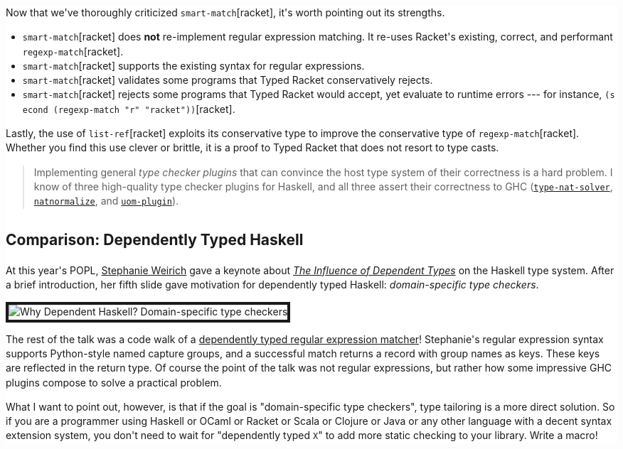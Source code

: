 Now that we've thoroughly criticized `smart-match`[racket], it's worth pointing
 out its strengths.

- `smart-match`[racket] does **not** re-implement regular expression matching.
   It re-uses Racket's existing, correct, and performant `regexp-match`[racket].
- `smart-match`[racket] supports the existing syntax for regular expressions.
- `smart-match`[racket] validates some programs that Typed Racket conservatively
   rejects.
- `smart-match`[racket] rejects some programs that Typed Racket would accept,
   yet evaluate to runtime errors --- for instance, `(second (regexp-match "r" "racket"))`[racket].

Lastly, the use of `list-ref`[racket] exploits its conservative type to improve
 the conservative type of `regexp-match`[racket].
Whether you find this use clever or brittle, it is a proof to Typed Racket that
 does not resort to type casts.

> Implementing general _type checker plugins_ that can convince the host
>  type system of their correctness is a hard problem.
> I know of three high-quality type checker plugins for Haskell, and all three
>  assert their correctness to GHC
>  ([`type-nat-solver`](https://github.com/yav/type-nat-solver),
>   [`natnormalize`](https://github.com/christiaanb/ghc-typelits-natnormalise), and
>   [`uom-plugin`](https://github.com/adamgundry/uom-plugin)).


## Comparison: Dependently Typed Haskell

At this year's POPL, [Stephanie Weirich](http://www.cis.upenn.edu/~sweirich)
gave a keynote about [_The Influence of Dependent Types_][7] on the Haskell
type system.
After a brief introduction, her fifth slide gave motivation for dependently
 typed Haskell: _domain-specific type checkers_.

<img src="/img/why-dependent-haskell.png"
     alt="Why Dependent Haskell? Domain-specific type checkers"
     border="4"
     style="width: 40%" />

The rest of the talk was a code walk of a
 [dependently typed regular expression matcher][8]!
Stephanie's regular expression syntax supports Python-style named capture
groups, and a successful match returns a record with group names as keys.
These keys are reflected in the return type.
Of course the point of the talk was not regular expressions, but rather
 how some impressive GHC plugins compose to solve a practical problem.

What I want to point out, however, is that if the goal is "domain-specific
 type checkers", type tailoring is a more direct solution.
So if you are a programmer using Haskell or OCaml or Racket or Scala or
 Clojure or Java or any other language with a decent syntax extension system,
 you don't need to wait for "dependently typed `X`" to add more static checking
 to your library.
Write a macro!


[1]: http://www.ccs.neu.edu/home/stchang/popl2017/
[2]: http://www.ccs.neu.edu/home/types/resources/type-tailoring.pdf
[3]: http://docs.racket-lang.org/trivial/index.html
[4]: http://www.lfcs.inf.ed.ac.uk/reports/87/ECS-LFCS-87-42/ECS-LFCS-87-42.pdf
[5]: https://www.youtube.com/watch?v=_ahvzDzKdB0
[6]: http://docs.racket-lang.org/ts-reference/index.html
[7]: http://www.cis.upenn.edu/~sweirich/talks/popl17.pdf
[8]: https://github.com/sweirich/dth/tree/master/popl17
[9]: https://pkgd.racket-lang.org/pkgn/package/trivial